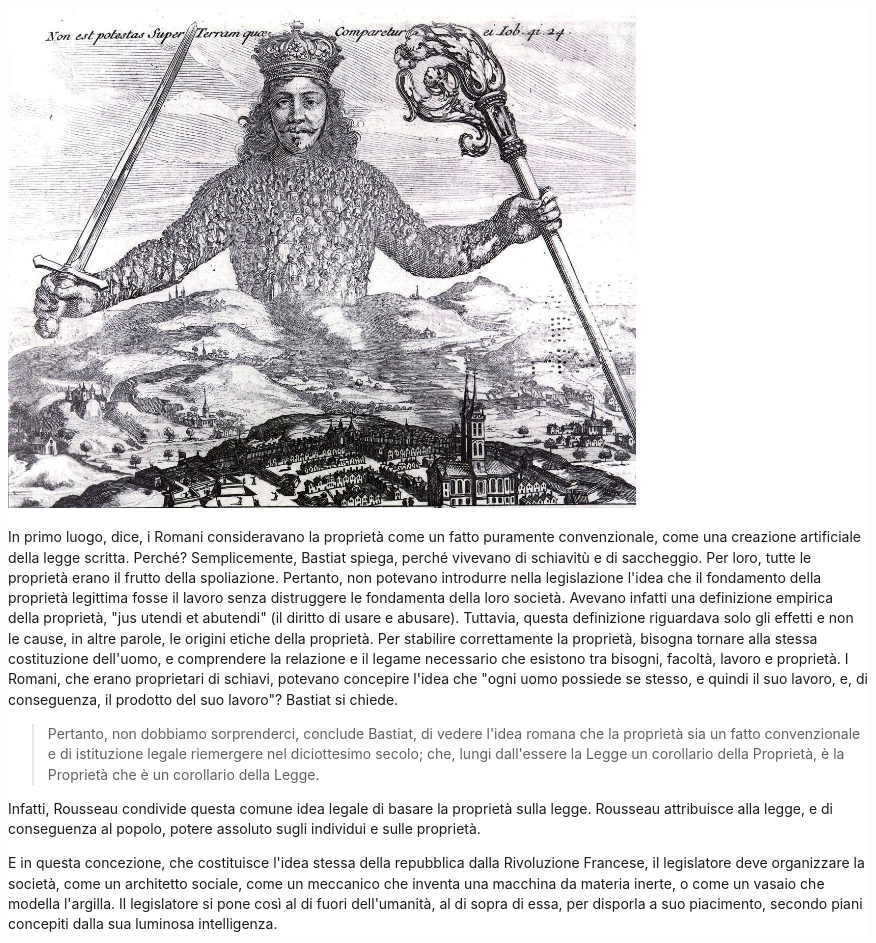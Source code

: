 ![image](assets/en/054.webp)

In primo luogo, dice, i Romani consideravano la proprietà come un fatto puramente convenzionale, come una creazione artificiale della legge scritta. Perché? Semplicemente, Bastiat spiega, perché vivevano di schiavitù e di saccheggio. Per loro, tutte le proprietà erano il frutto della spoliazione. Pertanto, non potevano introdurre nella legislazione l'idea che il fondamento della proprietà legittima fosse il lavoro senza distruggere le fondamenta della loro società.
Avevano infatti una definizione empirica della proprietà, "jus utendi et abutendi" (il diritto di usare e abusare). Tuttavia, questa definizione riguardava solo gli effetti e non le cause, in altre parole, le origini etiche della proprietà. Per stabilire correttamente la proprietà, bisogna tornare alla stessa costituzione dell'uomo, e comprendere la relazione e il legame necessario che esistono tra bisogni, facoltà, lavoro e proprietà. I Romani, che erano proprietari di schiavi, potevano concepire l'idea che "ogni uomo possiede se stesso, e quindi il suo lavoro, e, di conseguenza, il prodotto del suo lavoro"? Bastiat si chiede.

> Pertanto, non dobbiamo sorprenderci, conclude Bastiat, di vedere l'idea romana che la proprietà sia un fatto convenzionale e di istituzione legale riemergere nel diciottesimo secolo; che, lungi dall'essere la Legge un corollario della Proprietà, è la Proprietà che è un corollario della Legge.

Infatti, Rousseau condivide questa comune idea legale di basare la proprietà sulla legge. Rousseau attribuisce alla legge, e di conseguenza al popolo, potere assoluto sugli individui e sulle proprietà.

E in questa concezione, che costituisce l'idea stessa della repubblica dalla Rivoluzione Francese, il legislatore deve organizzare la società, come un architetto sociale, come un meccanico che inventa una macchina da materia inerte, o come un vasaio che modella l'argilla. Il legislatore si pone così al di fuori dell'umanità, al di sopra di essa, per disporla a suo piacimento, secondo piani concepiti dalla sua luminosa intelligenza.
